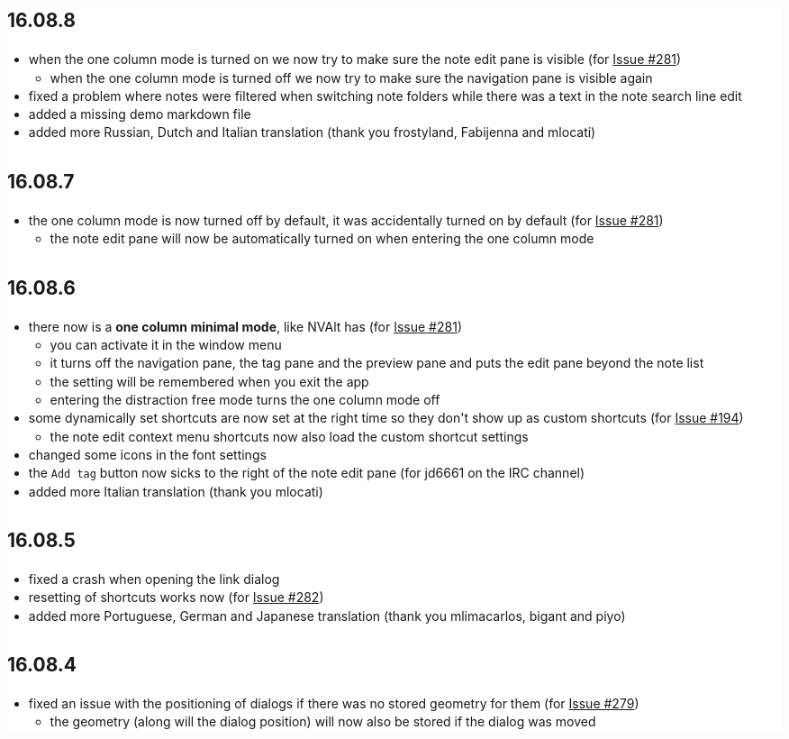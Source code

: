 ## 16.08.8
- when the one column mode is turned on we now try to make sure the 
  note edit pane is visible
  (for [Issue #281](https://github.com/pbek/QOwnNotes/issues/281))
    - when the one column mode is turned off we now try to make sure 
      the navigation pane is visible again
- fixed a problem where notes were filtered when switching note folders 
  while there was a text in the note search line edit
- added a missing demo markdown file
- added more Russian, Dutch and Italian translation (thank you 
  frostyland, Fabijenna and mlocati)

## 16.08.7
- the one column mode is now turned off by default, it was
  accidentally turned on by default
  (for [Issue #281](https://github.com/pbek/QOwnNotes/issues/281))
	- the note edit pane will now be automatically turned on
	  when entering the one column mode

## 16.08.6
- there now is a **one column minimal mode**, like NVAlt has
  (for [Issue #281](https://github.com/pbek/QOwnNotes/issues/281))
    - you can activate it in the window menu
    - it turns off the navigation pane, the tag pane and the preview 
      pane and puts the edit pane beyond the note list
    - the setting will be remembered when you exit the app
    - entering the distraction free mode turns the one column mode off
- some dynamically set shortcuts are now set at the right time
  so they don't show up as custom shortcuts
  (for [Issue #194](https://github.com/pbek/QOwnNotes/issues/194))
  - the note edit context menu shortcuts now also load the custom
    shortcut settings
- changed some icons in the font settings
- the `Add tag` button now sicks to the right of the note edit pane
  (for jd6661 on the IRC channel) 
- added more Italian translation (thank you mlocati)

## 16.08.5
- fixed a crash when opening the link dialog
- resetting of shortcuts works now
  (for [Issue #282](https://github.com/pbek/QOwnNotes/issues/282))
- added more Portuguese, German and Japanese translation (thank you
  mlimacarlos, bigant and piyo)

## 16.08.4
- fixed an issue with the positioning of dialogs if there was
  no stored geometry for them
  (for [Issue #279](https://github.com/pbek/QOwnNotes/issues/279))
    - the geometry (along will the dialog position) will now also be 
      stored if the dialog was moved
